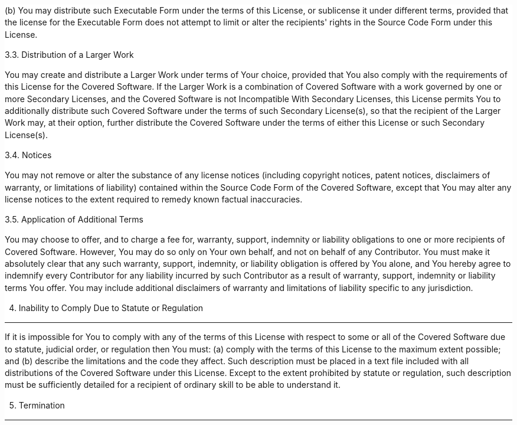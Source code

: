 (b) You may distribute such Executable Form under the terms of this
    License, or sublicense it under different terms, provided that the
    license for the Executable Form does not attempt to limit or alter
    the recipients' rights in the Source Code Form under this License.

3.3. Distribution of a Larger Work

You may create and distribute a Larger Work under terms of Your choice,
provided that You also comply with the requirements of this License for
the Covered Software. If the Larger Work is a combination of Covered
Software with a work governed by one or more Secondary Licenses, and the
Covered Software is not Incompatible With Secondary Licenses, this
License permits You to additionally distribute such Covered Software
under the terms of such Secondary License(s), so that the recipient of
the Larger Work may, at their option, further distribute the Covered
Software under the terms of either this License or such Secondary
License(s).

3.4. Notices

You may not remove or alter the substance of any license notices
(including copyright notices, patent notices, disclaimers of warranty,
or limitations of liability) contained within the Source Code Form of
the Covered Software, except that You may alter any license notices to
the extent required to remedy known factual inaccuracies.

3.5. Application of Additional Terms

You may choose to offer, and to charge a fee for, warranty, support,
indemnity or liability obligations to one or more recipients of Covered
Software. However, You may do so only on Your own behalf, and not on
behalf of any Contributor. You must make it absolutely clear that any
such warranty, support, indemnity, or liability obligation is offered by
You alone, and You hereby agree to indemnify every Contributor for any
liability incurred by such Contributor as a result of warranty, support,
indemnity or liability terms You offer. You may include additional
disclaimers of warranty and limitations of liability specific to any
jurisdiction.

4. Inability to Comply Due to Statute or Regulation
---------------------------------------------------

If it is impossible for You to comply with any of the terms of this
License with respect to some or all of the Covered Software due to
statute, judicial order, or regulation then You must: (a) comply with
the terms of this License to the maximum extent possible; and (b)
describe the limitations and the code they affect. Such description must
be placed in a text file included with all distributions of the Covered
Software under this License. Except to the extent prohibited by statute
or regulation, such description must be sufficiently detailed for a
recipient of ordinary skill to be able to understand it.

5. Termination
--------------

